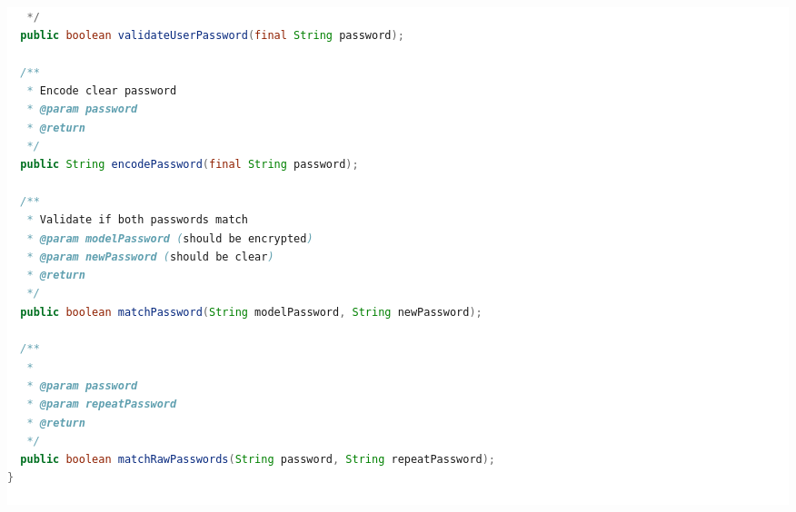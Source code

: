 ```java
   */
  public boolean validateUserPassword(final String password);
  
  /**
   * Encode clear password
   * @param password
   * @return
   */
  public String encodePassword(final String password);

  /**
   * Validate if both passwords match
   * @param modelPassword (should be encrypted)
   * @param newPassword (should be clear)
   * @return
   */
  public boolean matchPassword(String modelPassword, String newPassword);
  
  /**
   * 
   * @param password
   * @param repeatPassword
   * @return
   */
  public boolean matchRawPasswords(String password, String repeatPassword);
}



```
